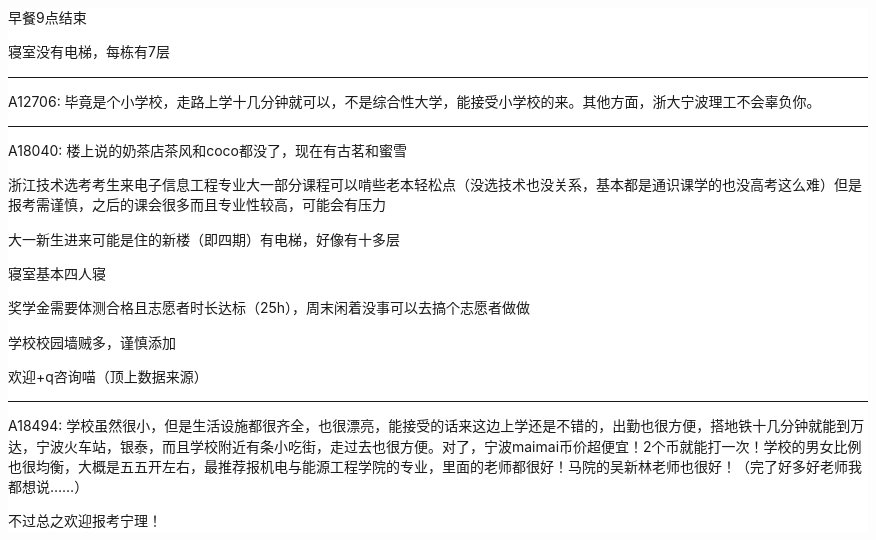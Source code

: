 早餐9点结束

寝室没有电梯，每栋有7层

***

A12706: 毕竟是个小学校，走路上学十几分钟就可以，不是综合性大学，能接受小学校的来。其他方面，浙大宁波理工不会辜负你。

***

A18040: 楼上说的奶茶店茶风和coco都没了，现在有古茗和蜜雪

浙江技术选考考生来电子信息工程专业大一部分课程可以啃些老本轻松点（没选技术也没关系，基本都是通识课学的也没高考这么难）但是报考需谨慎，之后的课会很多而且专业性较高，可能会有压力

大一新生进来可能是住的新楼（即四期）有电梯，好像有十多层

寝室基本四人寝

奖学金需要体测合格且志愿者时长达标（25h），周末闲着没事可以去搞个志愿者做做

学校校园墙贼多，谨慎添加

欢迎+q咨询喵（顶上数据来源）

***

A18494: 学校虽然很小，但是生活设施都很齐全，也很漂亮，能接受的话来这边上学还是不错的，出勤也很方便，搭地铁十几分钟就能到万达，宁波火车站，银泰，而且学校附近有条小吃街，走过去也很方便。对了，宁波maimai币价超便宜！2个币就能打一次！学校的男女比例也很均衡，大概是五五开左右，最推荐报机电与能源工程学院的专业，里面的老师都很好！马院的吴新林老师也很好！（完了好多好老师我都想说……）

不过总之欢迎报考宁理！